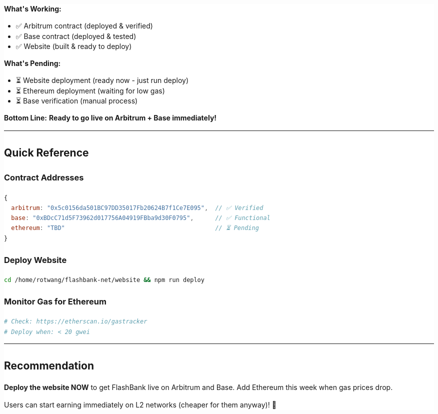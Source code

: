 **What's Working:**
- ✅ Arbitrum contract (deployed & verified)
- ✅ Base contract (deployed & tested)
- ✅ Website (built & ready to deploy)

**What's Pending:**
- ⏳ Website deployment (ready now - just run deploy)
- ⏳ Ethereum deployment (waiting for low gas)
- ⏳ Base verification (manual process)

**Bottom Line:** **Ready to go live on Arbitrum + Base immediately!**

---

## Quick Reference

### Contract Addresses
```javascript
{
  arbitrum: "0x5c0156da501BC97DD35017Fb20624B7f1Ce7E095",  // ✅ Verified
  base: "0xBDcC71d5F73962d017756A04919FBba9d30F0795",      // ✅ Functional
  ethereum: "TBD"                                          // ⏳ Pending
}
```

### Deploy Website
```bash
cd /home/rotwang/flashbank-net/website && npm run deploy
```

### Monitor Gas for Ethereum
```bash
# Check: https://etherscan.io/gastracker
# Deploy when: < 20 gwei
```

---

## Recommendation

**Deploy the website NOW** to get FlashBank live on Arbitrum and Base. Add Ethereum this week when gas prices drop.

Users can start earning immediately on L2 networks (cheaper for them anyway)! 🎉

